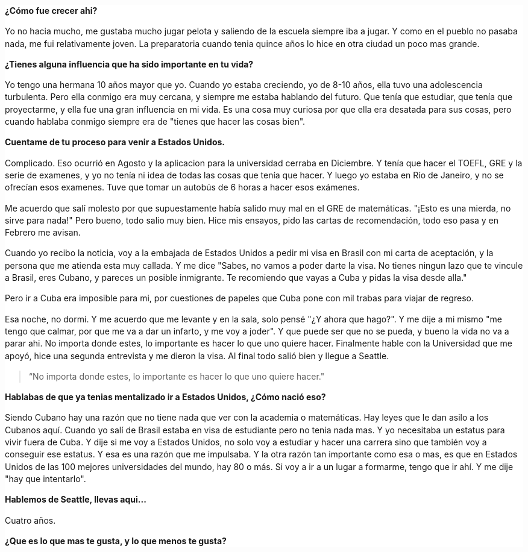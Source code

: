 **¿Cómo fue crecer ahi?**

Yo no hacia mucho, me gustaba mucho jugar pelota y saliendo de la escuela siempre iba a jugar. Y como en el pueblo no pasaba nada, me fui relativamente joven. La preparatoria cuando tenia quince años lo hice en otra ciudad un poco mas grande. 

**¿Tienes alguna influencia que ha sido importante en tu vida?**

Yo tengo una hermana 10 años mayor que yo. Cuando yo estaba creciendo, yo de 8-10 años, ella tuvo una adolescencia turbulenta. Pero ella conmigo era muy cercana, y siempre me estaba hablando del futuro. Que tenía que estudiar, que tenía que proyectarme, y ella fue una gran influencia en mi vida. Es una cosa muy curiosa por que ella era desatada para sus cosas, pero cuando hablaba conmigo siempre era de "tienes que hacer las cosas bien".

**Cuentame de tu proceso para venir a Estados Unidos.**

Complicado. Eso ocurrió en Agosto y la aplicacion para la universidad cerraba en Diciembre. Y tenía que hacer el TOEFL, GRE y la serie de examenes, y yo no tenía ni idea de todas las cosas que tenía que hacer. Y luego yo estaba en Río de Janeiro, y no se ofrecían esos examenes. Tuve que tomar un autobús de 6 horas a hacer esos exámenes.

Me acuerdo que salí molesto por que supuestamente había salido muy mal en el GRE de matemáticas. "¡Esto es una mierda, no sirve para nada!" Pero bueno, todo salio muy bien. Hice mis ensayos, pido las cartas de recomendación, todo eso pasa y en Febrero me avisan. 

Cuando yo recibo la noticia, voy a la embajada de Estados Unidos a pedir mi visa en Brasil con mi carta de aceptación, y la persona que me atienda esta muy callada. Y me dice "Sabes, no vamos a poder darte la visa. No tienes ningun lazo que te vincule a Brasil, eres Cubano, y pareces un posible inmigrante. Te recomiendo que vayas a Cuba y pidas la visa desde alla." 

Pero ir a Cuba era imposible para mi, por cuestiones de papeles que Cuba pone con mil trabas para viajar de regreso.

Esa noche, no dormi. Y me acuerdo que me levante y en la sala, solo pensé "¿Y ahora que hago?". Y me dije a mi mismo "me tengo que calmar, por que me va a dar un infarto, y me voy a joder". Y que puede ser que no se pueda, y bueno la vida no va a parar ahi. No importa donde estes, lo importante es hacer lo que uno quiere hacer. Finalmente hable con la Universidad que me apoyó, hice una segunda entrevista y me dieron la visa. Al final todo salió bien y llegue a Seattle.

<blockquote class="largeQuote">“No importa donde estes, lo importante es hacer lo que uno quiere hacer."</blockquote>

**Hablabas de que ya tenias mentalizado ir a Estados Unidos, ¿Cómo nació eso?**

Siendo Cubano hay una razón que no tiene nada que ver con la academia o matemáticas. Hay leyes que le dan asilo a los Cubanos aquí. Cuando yo salí de Brasil estaba en visa de estudiante pero no tenia nada mas. Y yo necesitaba un estatus para vivir fuera de Cuba. Y dije si me voy a Estados Unidos, no solo voy a estudiar y hacer una carrera sino que también voy a conseguir ese estatus. Y esa es una razón que me impulsaba. Y la otra razón tan importante como esa o mas, es que en Estados Unidos de las 100 mejores universidades del mundo, hay 80 o más. Si voy a ir a un lugar a formarme, tengo que ir ahí. Y me dije "hay que intentarlo". 

**Hablemos de Seattle, llevas aqui...**

Cuatro años.

**¿Que es lo que mas te gusta, y lo que menos te gusta?**
